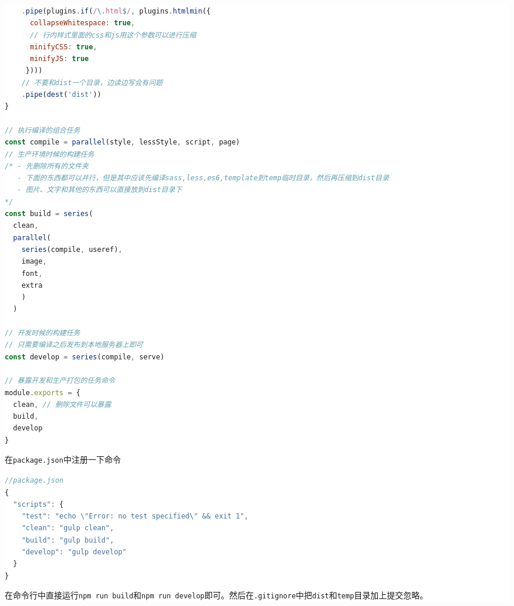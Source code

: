 ```js
    .pipe(plugins.if(/\.html$/, plugins.htmlmin({ 
      collapseWhitespace: true,
      // 行内样式里面的css和js用这个参数可以进行压缩
      minifyCSS: true,
      minifyJS: true
     })))
    // 不要和dist一个目录，边读边写会有问题
    .pipe(dest('dist'))
}

// 执行编译的组合任务
const compile = parallel(style, lessStyle, script, page)
// 生产环境时候的构建任务
/* - 先删除所有的文件夹
   - 下面的东西都可以并行，但是其中应该先编译sass,less,es6,template到temp临时目录，然后再压缩到dist目录
   - 图片、文字和其他的东西可以直接放到dist目录下
*/
const build = series(
  clean, 
  parallel(
    series(compile, useref),
    image, 
    font, 
    extra
    )
  )

// 开发时候的构建任务
// 只需要编译之后发布到本地服务器上即可
const develop = series(compile, serve)

// 暴露开发和生产打包的任务命令
module.exports = {
  clean, // 删除文件可以暴露
  build,
  develop
}
```
在`package.json`中注册一下命令
```js
//package.json
{
  "scripts": {
    "test": "echo \"Error: no test specified\" && exit 1",
    "clean": "gulp clean",
    "build": "gulp build",
    "develop": "gulp develop"
  }
}

```
在命令行中直接运行`npm run build`和`npm run develop`即可。然后在`.gitignore`中把`dist`和`temp`目录加上提交忽略。

<Vssue :options="{ locale: 'zh' }"/>